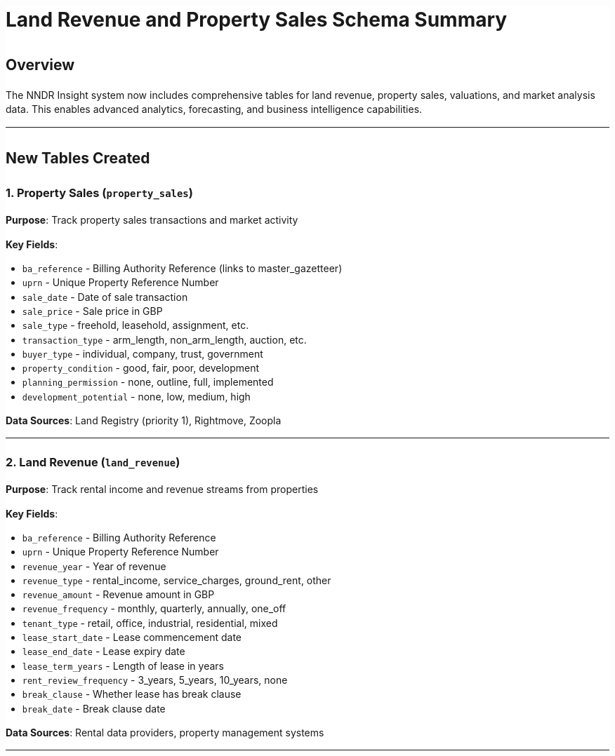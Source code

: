 # Land Revenue and Property Sales Schema Summary

## Overview
The NNDR Insight system now includes comprehensive tables for land revenue, property sales, valuations, and market analysis data. This enables advanced analytics, forecasting, and business intelligence capabilities.

---

## New Tables Created

### 1. Property Sales (`property_sales`)
**Purpose**: Track property sales transactions and market activity

**Key Fields**:
- `ba_reference` - Billing Authority Reference (links to master_gazetteer)
- `uprn` - Unique Property Reference Number
- `sale_date` - Date of sale transaction
- `sale_price` - Sale price in GBP
- `sale_type` - freehold, leasehold, assignment, etc.
- `transaction_type` - arm_length, non_arm_length, auction, etc.
- `buyer_type` - individual, company, trust, government
- `property_condition` - good, fair, poor, development
- `planning_permission` - none, outline, full, implemented
- `development_potential` - none, low, medium, high

**Data Sources**: Land Registry (priority 1), Rightmove, Zoopla

---

### 2. Land Revenue (`land_revenue`)
**Purpose**: Track rental income and revenue streams from properties

**Key Fields**:
- `ba_reference` - Billing Authority Reference
- `uprn` - Unique Property Reference Number
- `revenue_year` - Year of revenue
- `revenue_type` - rental_income, service_charges, ground_rent, other
- `revenue_amount` - Revenue amount in GBP
- `revenue_frequency` - monthly, quarterly, annually, one_off
- `tenant_type` - retail, office, industrial, residential, mixed
- `lease_start_date` - Lease commencement date
- `lease_end_date` - Lease expiry date
- `lease_term_years` - Length of lease in years
- `rent_review_frequency` - 3_years, 5_years, 10_years, none
- `break_clause` - Whether lease has break clause
- `break_date` - Break clause date

**Data Sources**: Rental data providers, property management systems

---